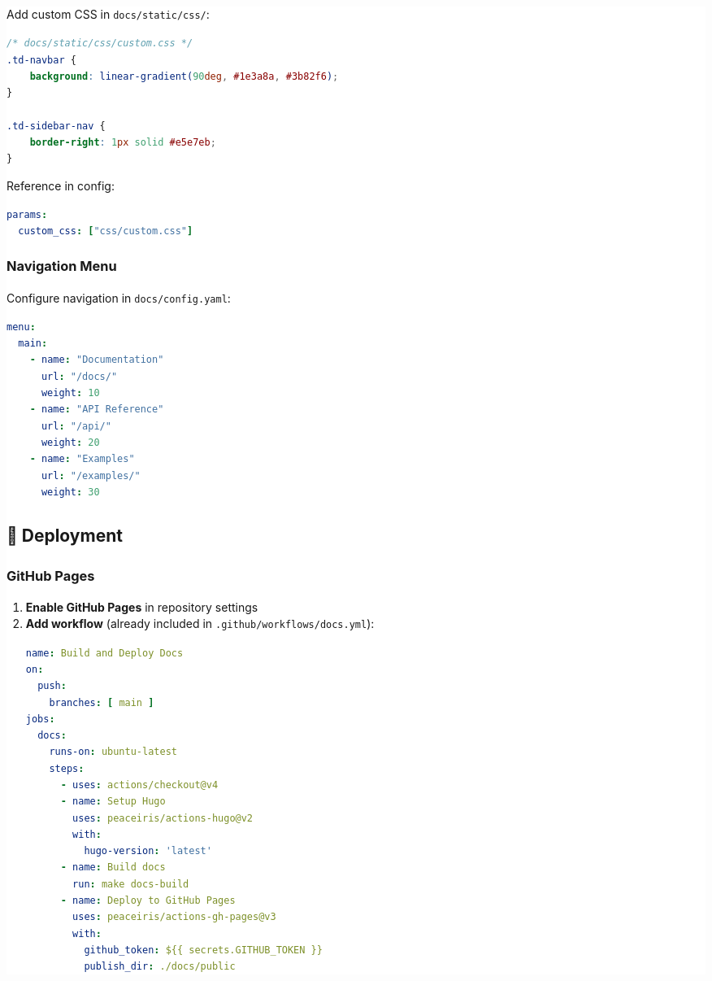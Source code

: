 Add custom CSS in `docs/static/css/`:

```css
/* docs/static/css/custom.css */
.td-navbar {
    background: linear-gradient(90deg, #1e3a8a, #3b82f6);
}

.td-sidebar-nav {
    border-right: 1px solid #e5e7eb;
}
```

Reference in config:
```yaml
params:
  custom_css: ["css/custom.css"]
```

### Navigation Menu

Configure navigation in `docs/config.yaml`:

```yaml
menu:
  main:
    - name: "Documentation"
      url: "/docs/"
      weight: 10
    - name: "API Reference"
      url: "/api/"
      weight: 20
    - name: "Examples" 
      url: "/examples/"
      weight: 30
```

## 🚀 Deployment

### GitHub Pages

1. **Enable GitHub Pages** in repository settings
2. **Add workflow** (already included in `.github/workflows/docs.yml`):
   ```yaml
   name: Build and Deploy Docs
   on:
     push:
       branches: [ main ]
   jobs:
     docs:
       runs-on: ubuntu-latest
       steps:
         - uses: actions/checkout@v4
         - name: Setup Hugo
           uses: peaceiris/actions-hugo@v2
           with:
             hugo-version: 'latest'
         - name: Build docs
           run: make docs-build
         - name: Deploy to GitHub Pages
           uses: peaceiris/actions-gh-pages@v3
           with:
             github_token: ${{ secrets.GITHUB_TOKEN }}
             publish_dir: ./docs/public
   ```
